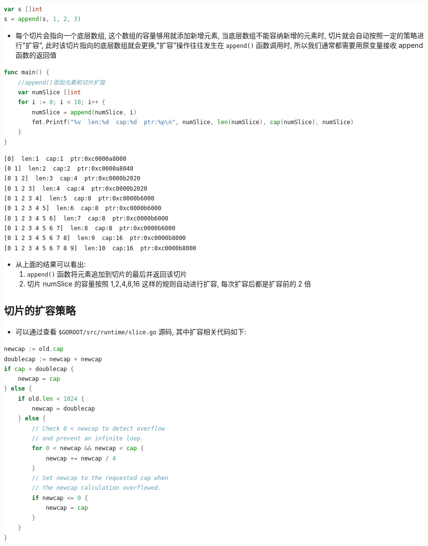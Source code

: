 ```go
var s []int
s = append(s, 1, 2, 3)
```

- 每个切片会指向一个底层数组, 这个数组的容量够用就添加新增元素, 当底层数组不能容纳新增的元素时, 切片就会自动按照一定的策略进行"扩容”, 此时该切片指向的底层数组就会更换,"扩容”操作往往发生在 `append()` 函数调用时, 所以我们通常都需要用原变量接收 append 函数的返回值

```go
func main() {
	//append()添加元素和切片扩容
	var numSlice []int
	for i := 0; i < 10; i++ {
		numSlice = append(numSlice, i)
		fmt.Printf("%v  len:%d  cap:%d  ptr:%p\n", numSlice, len(numSlice), cap(numSlice), numSlice)
	}
}
```

```bash
[0]  len:1  cap:1  ptr:0xc0000a8000
[0 1]  len:2  cap:2  ptr:0xc0000a8040
[0 1 2]  len:3  cap:4  ptr:0xc0000b2020
[0 1 2 3]  len:4  cap:4  ptr:0xc0000b2020
[0 1 2 3 4]  len:5  cap:8  ptr:0xc0000b6000
[0 1 2 3 4 5]  len:6  cap:8  ptr:0xc0000b6000
[0 1 2 3 4 5 6]  len:7  cap:8  ptr:0xc0000b6000
[0 1 2 3 4 5 6 7]  len:8  cap:8  ptr:0xc0000b6000
[0 1 2 3 4 5 6 7 8]  len:9  cap:16  ptr:0xc0000b8000
[0 1 2 3 4 5 6 7 8 9]  len:10  cap:16  ptr:0xc0000b8000
```

- 从上面的结果可以看出:
    1. `append()` 函数将元素追加到切片的最后并返回该切片
    2. 切片 numSlice 的容量按照 1,2,4,8,16 这样的规则自动进行扩容, 每次扩容后都是扩容前的 2 倍

## 切片的扩容策略

- 可以通过查看 `$GOROOT/src/runtime/slice.go` 源码, 其中扩容相关代码如下:

```go
newcap := old.cap
doublecap := newcap + newcap
if cap > doublecap {
	newcap = cap
} else {
	if old.len < 1024 {
		newcap = doublecap
	} else {
		// Check 0 < newcap to detect overflow
		// and prevent an infinite loop.
		for 0 < newcap && newcap < cap {
			newcap += newcap / 4
		}
		// Set newcap to the requested cap when
		// the newcap calculation overflowed.
		if newcap <= 0 {
			newcap = cap
		}
	}
}
```
